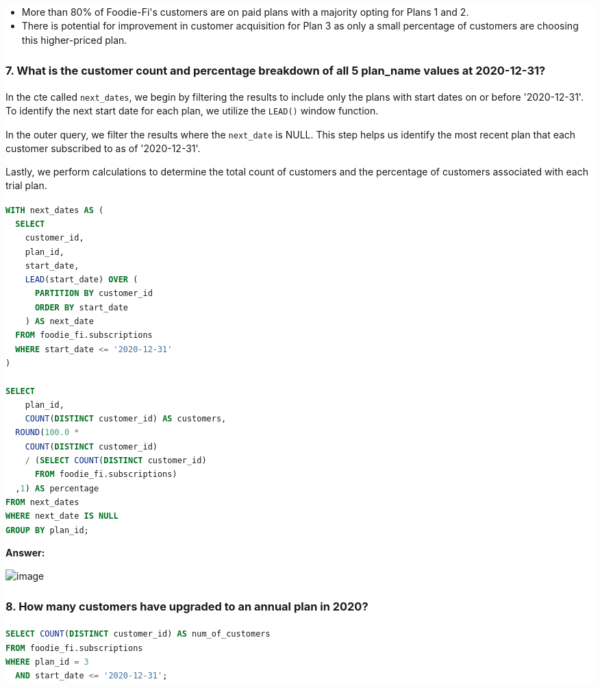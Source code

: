 - More than 80% of Foodie-Fi's customers are on paid plans with a majority opting for Plans 1 and 2. 
- There is potential for improvement in customer acquisition for Plan 3 as only a small percentage of customers are choosing this higher-priced plan.

### 7. What is the customer count and percentage breakdown of all 5 plan_name values at 2020-12-31?

In the cte called `next_dates`, we begin by filtering the results to include only the plans with start dates on or before '2020-12-31'. To identify the next start date for each plan, we utilize the `LEAD()` window function.

In the outer query,  we filter the results where the `next_date` is NULL. This step helps us identify the most recent plan that each customer subscribed to as of '2020-12-31'. 

Lastly, we perform calculations to determine the total count of customers and the percentage of customers associated with each trial plan. 

```sql
WITH next_dates AS (
  SELECT
    customer_id,
    plan_id,
  	start_date,
    LEAD(start_date) OVER (
      PARTITION BY customer_id
      ORDER BY start_date
    ) AS next_date
  FROM foodie_fi.subscriptions
  WHERE start_date <= '2020-12-31'
)

SELECT
	plan_id, 
	COUNT(DISTINCT customer_id) AS customers,
  ROUND(100.0 * 
    COUNT(DISTINCT customer_id)
    / (SELECT COUNT(DISTINCT customer_id) 
      FROM foodie_fi.subscriptions)
  ,1) AS percentage
FROM next_dates
WHERE next_date IS NULL
GROUP BY plan_id;
```

**Answer:**

<img width="448" alt="image" src="https://user-images.githubusercontent.com/81607668/130024738-f16ad7dc-5fed-469f-9c6d-0a24453e1dcd.png">

### 8. How many customers have upgraded to an annual plan in 2020?

```sql
SELECT COUNT(DISTINCT customer_id) AS num_of_customers
FROM foodie_fi.subscriptions
WHERE plan_id = 3
  AND start_date <= '2020-12-31';
```
